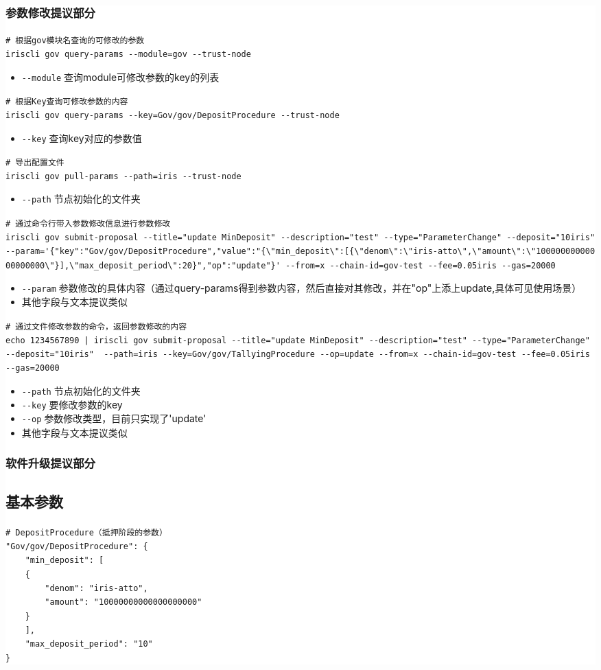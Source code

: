 

### 参数修改提议部分

```
# 根据gov模块名查询的可修改的参数
iriscli gov query-params --module=gov --trust-node
```

* `--module` 查询module可修改参数的key的列表


```
# 根据Key查询可修改参数的内容
iriscli gov query-params --key=Gov/gov/DepositProcedure --trust-node
```

* `--key` 查询key对应的参数值

```
# 导出配置文件
iriscli gov pull-params --path=iris --trust-node
```

* `--path` 节点初始化的文件夹



```
# 通过命令行带入参数修改信息进行参数修改 
iriscli gov submit-proposal --title="update MinDeposit" --description="test" --type="ParameterChange" --deposit="10iris"  --param='{"key":"Gov/gov/DepositProcedure","value":"{\"min_deposit\":[{\"denom\":\"iris-atto\",\"amount\":\"10000000000000000000\"}],\"max_deposit_period\":20}","op":"update"}' --from=x --chain-id=gov-test --fee=0.05iris --gas=20000
```

* `--param` 参数修改的具体内容（通过query-params得到参数内容，然后直接对其修改，并在"op"上添上update,具体可见使用场景）
* 其他字段与文本提议类似

```
# 通过文件修改参数的命令，返回参数修改的内容
echo 1234567890 | iriscli gov submit-proposal --title="update MinDeposit" --description="test" --type="ParameterChange" --deposit="10iris"  --path=iris --key=Gov/gov/TallyingProcedure --op=update --from=x --chain-id=gov-test --fee=0.05iris --gas=20000
```

* `--path` 节点初始化的文件夹
* `--key`  要修改参数的key
* `--op`   参数修改类型，目前只实现了'update'
* 其他字段与文本提议类似

### 软件升级提议部分

## 基本参数

```
# DepositProcedure（抵押阶段的参数）
"Gov/gov/DepositProcedure": {
    "min_deposit": [
    {
        "denom": "iris-atto",
        "amount": "10000000000000000000"
    }
    ],
    "max_deposit_period": "10"
}
```
